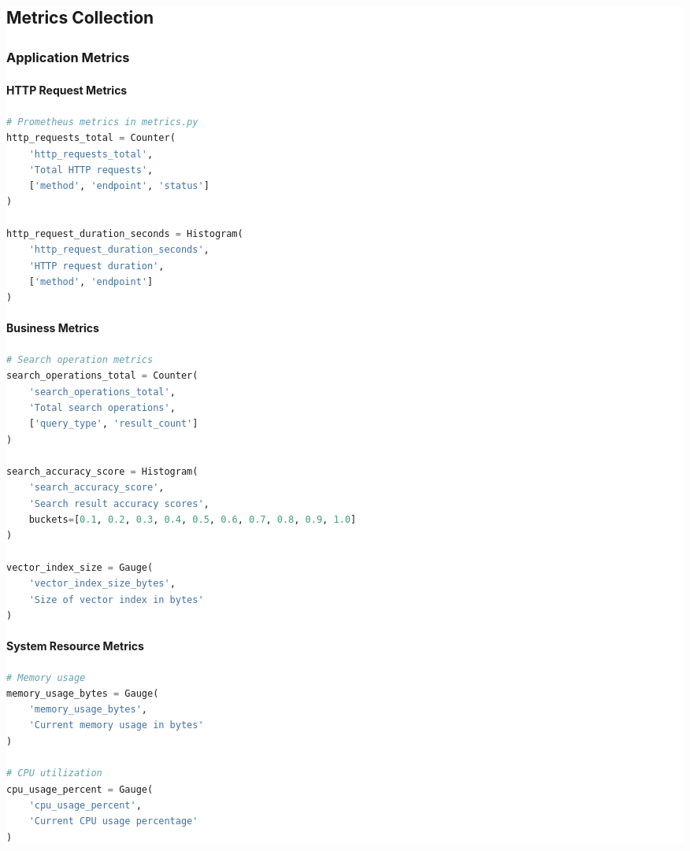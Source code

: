 ## Metrics Collection

### Application Metrics

#### HTTP Request Metrics
```python
# Prometheus metrics in metrics.py
http_requests_total = Counter(
    'http_requests_total',
    'Total HTTP requests',
    ['method', 'endpoint', 'status']
)

http_request_duration_seconds = Histogram(
    'http_request_duration_seconds',
    'HTTP request duration',
    ['method', 'endpoint']
)
```

#### Business Metrics
```python
# Search operation metrics
search_operations_total = Counter(
    'search_operations_total',
    'Total search operations',
    ['query_type', 'result_count']
)

search_accuracy_score = Histogram(
    'search_accuracy_score',
    'Search result accuracy scores',
    buckets=[0.1, 0.2, 0.3, 0.4, 0.5, 0.6, 0.7, 0.8, 0.9, 1.0]
)

vector_index_size = Gauge(
    'vector_index_size_bytes',
    'Size of vector index in bytes'
)
```

#### System Resource Metrics
```python
# Memory usage
memory_usage_bytes = Gauge(
    'memory_usage_bytes',
    'Current memory usage in bytes'
)

# CPU utilization
cpu_usage_percent = Gauge(
    'cpu_usage_percent',
    'Current CPU usage percentage'
)
```
